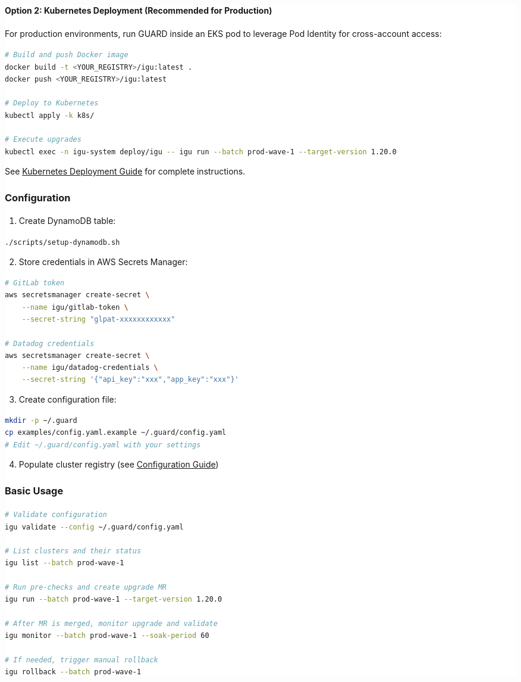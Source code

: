 #### Option 2: Kubernetes Deployment (Recommended for Production)

For production environments, run GUARD inside an EKS pod to leverage Pod Identity for cross-account access:

```bash
# Build and push Docker image
docker build -t <YOUR_REGISTRY>/igu:latest .
docker push <YOUR_REGISTRY>/igu:latest

# Deploy to Kubernetes
kubectl apply -k k8s/

# Execute upgrades
kubectl exec -n igu-system deploy/igu -- igu run --batch prod-wave-1 --target-version 1.20.0
```

See [Kubernetes Deployment Guide](docs/kubernetes-deployment.md) for complete instructions.

### Configuration

1. Create DynamoDB table:

```bash
./scripts/setup-dynamodb.sh
```

2. Store credentials in AWS Secrets Manager:

```bash
# GitLab token
aws secretsmanager create-secret \
    --name igu/gitlab-token \
    --secret-string "glpat-xxxxxxxxxxxx"

# Datadog credentials
aws secretsmanager create-secret \
    --name igu/datadog-credentials \
    --secret-string '{"api_key":"xxx","app_key":"xxx"}'
```

3. Create configuration file:

```bash
mkdir -p ~/.guard
cp examples/config.yaml.example ~/.guard/config.yaml
# Edit ~/.guard/config.yaml with your settings
```

4. Populate cluster registry (see [Configuration Guide](docs/configuration.md))

### Basic Usage

```bash
# Validate configuration
igu validate --config ~/.guard/config.yaml

# List clusters and their status
igu list --batch prod-wave-1

# Run pre-checks and create upgrade MR
igu run --batch prod-wave-1 --target-version 1.20.0

# After MR is merged, monitor upgrade and validate
igu monitor --batch prod-wave-1 --soak-period 60

# If needed, trigger manual rollback
igu rollback --batch prod-wave-1
```
